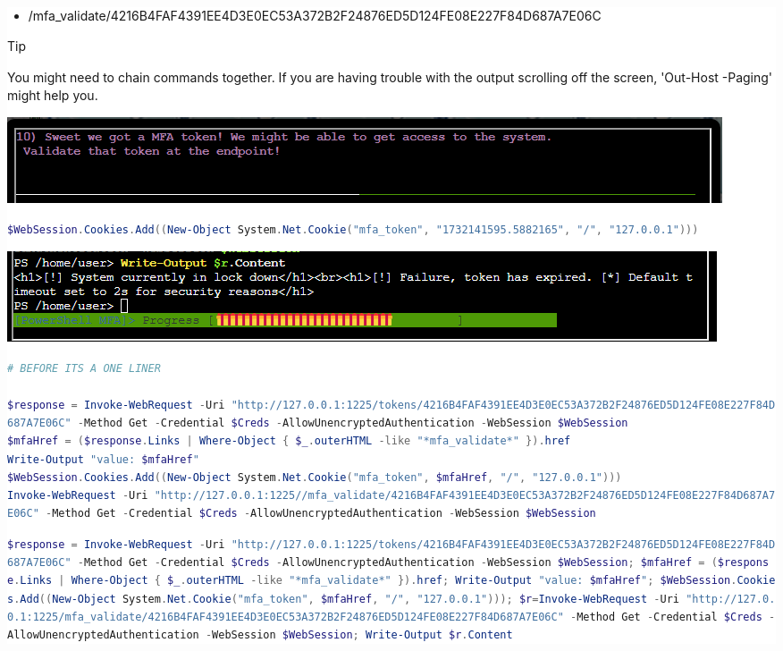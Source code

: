 - /mfa_validate/4216B4FAF4391EE4D3E0EC53A372B2F24876ED5D124FE08E227F84D687A7E06C

> [!TIP]
> You might need to chain commands together. If you are having trouble with the output scrolling off the screen, 'Out-Host -Paging' might help you.

![](../../../Assets/images/act2/powershell/act-2-powershell-question-10.png)

```powershell
$WebSession.Cookies.Add((New-Object System.Net.Cookie("mfa_token", "1732141595.5882165", "/", "127.0.0.1")))
```
![](../../../Assets/images/act2/powershell/act-2-powershell-question-10-answer.png)
```powershell
# BEFORE ITS A ONE LINER

$response = Invoke-WebRequest -Uri "http://127.0.0.1:1225/tokens/4216B4FAF4391EE4D3E0EC53A372B2F24876ED5D124FE08E227F84D687A7E06C" -Method Get -Credential $Creds -AllowUnencryptedAuthentication -WebSession $WebSession
$mfaHref = ($response.Links | Where-Object { $_.outerHTML -like "*mfa_validate*" }).href
Write-Output "value: $mfaHref"
$WebSession.Cookies.Add((New-Object System.Net.Cookie("mfa_token", $mfaHref, "/", "127.0.0.1")))
Invoke-WebRequest -Uri "http://127.0.0.1:1225//mfa_validate/4216B4FAF4391EE4D3E0EC53A372B2F24876ED5D124FE08E227F84D687A7E06C" -Method Get -Credential $Creds -AllowUnencryptedAuthentication -WebSession $WebSession
```

```powershell
$response = Invoke-WebRequest -Uri "http://127.0.0.1:1225/tokens/4216B4FAF4391EE4D3E0EC53A372B2F24876ED5D124FE08E227F84D687A7E06C" -Method Get -Credential $Creds -AllowUnencryptedAuthentication -WebSession $WebSession; $mfaHref = ($response.Links | Where-Object { $_.outerHTML -like "*mfa_validate*" }).href; Write-Output "value: $mfaHref"; $WebSession.Cookies.Add((New-Object System.Net.Cookie("mfa_token", $mfaHref, "/", "127.0.0.1"))); $r=Invoke-WebRequest -Uri "http://127.0.0.1:1225/mfa_validate/4216B4FAF4391EE4D3E0EC53A372B2F24876ED5D124FE08E227F84D687A7E06C" -Method Get -Credential $Creds -AllowUnencryptedAuthentication -WebSession $WebSession; Write-Output $r.Content
```
